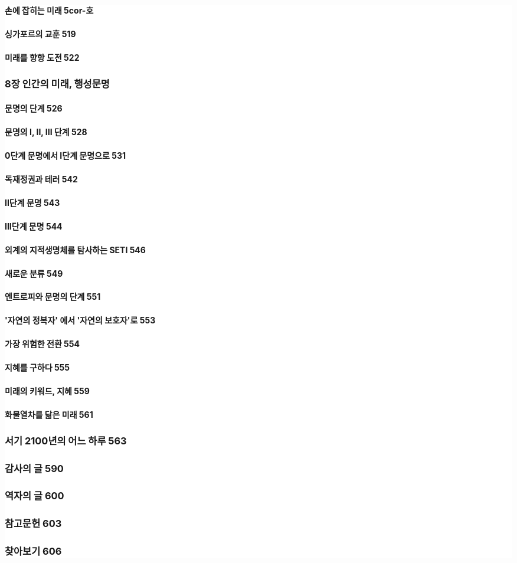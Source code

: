 #### 손에 잡히는 미래 5cor-호
#### 싱가포르의 교훈 519
#### 미래를 향항 도전 522
### 8장 인간의 미래, 행성문명
#### 문명의 단계 526
#### 문명의 I, II, III 단계 528
#### 0단계 문명에서 I단계 문명으로 531
#### 독재정권과 테러 542
#### II단계 문명 543
#### III단계 문명 544
#### 외계의 지적생명체를 탐사하는 SETI 546
#### 새로운 분류 549
#### 엔트로피와 문명의 단계 551
#### '자연의 정복자' 에서 '자연의 보호자'로 553
#### 가장 위험한 전환 554
#### 지혜를 구하다 555
#### 미래의 키워드, 지혜 559
#### 화물열차를 닮은 미래 561
### 서기 2100년의 어느 하루 563
### 감사의 글 590
### 역자의 글 600
### 참고문헌 603
### 찾아보기 606

